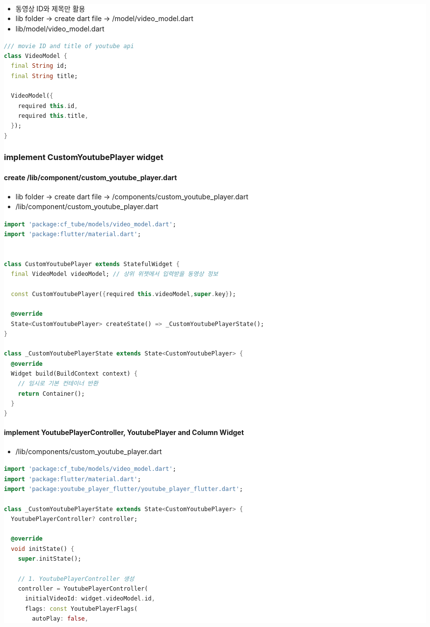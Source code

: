 - 동영상  ID와 제목만 활용
- lib folder -> create dart file -> /model/video_model.dart
- lib/model/video_model.dart
```dart
/// movie ID and title of youtube api
class VideoModel {
  final String id;
  final String title;

  VideoModel({
    required this.id,
    required this.title,
  });
}
```

### implement CustomYoutubePlayer widget

#### create /lib/component/custom_youtube_player.dart
- lib folder -> create dart file -> /components/custom_youtube_player.dart
- /lib/component/custom_youtube_player.dart
```dart
import 'package:cf_tube/models/video_model.dart';
import 'package:flutter/material.dart';


class CustomYoutubePlayer extends StatefulWidget {
  final VideoModel videoModel; // 상위 위젯에서 입력받을 동영상 정보

  const CustomYoutubePlayer({required this.videoModel,super.key});

  @override
  State<CustomYoutubePlayer> createState() => _CustomYoutubePlayerState();
}

class _CustomYoutubePlayerState extends State<CustomYoutubePlayer> {
  @override
  Widget build(BuildContext context) {
    // 임시로 기본 컨테이너 반환
    return Container();
  }
}
```

#### implement YoutubePlayerController, YoutubePlayer and Column Widget

- /lib/components/custom_youtube_player.dart
```dart
import 'package:cf_tube/models/video_model.dart';
import 'package:flutter/material.dart';
import 'package:youtube_player_flutter/youtube_player_flutter.dart';

class _CustomYoutubePlayerState extends State<CustomYoutubePlayer> {
  YoutubePlayerController? controller;

  @override
  void initState() {
    super.initState();

    // 1. YoutubePlayerController 생성
    controller = YoutubePlayerController(
      initialVideoId: widget.videoModel.id,
      flags: const YoutubePlayerFlags(
        autoPlay: false,
```